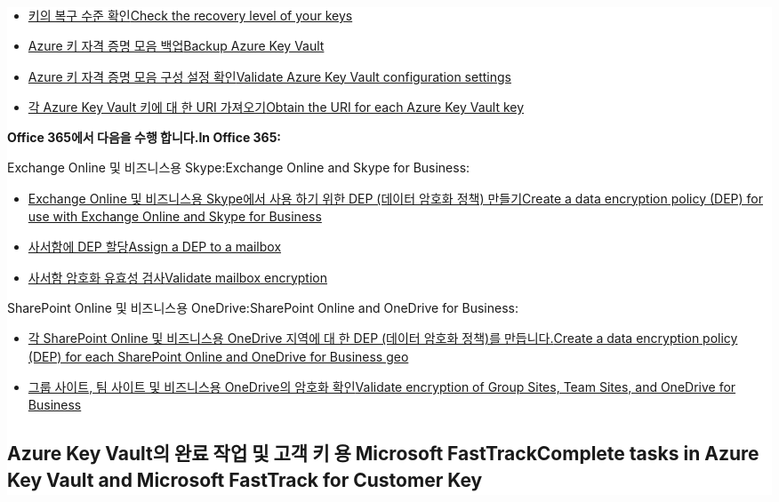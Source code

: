- [<span data-ttu-id="20435-143">키의 복구 수준 확인</span><span class="sxs-lookup"><span data-stu-id="20435-143">Check the recovery level of your keys</span></span>](controlling-your-data-using-customer-key.md#CheckKeyRecoveryLevel)
    
- [<span data-ttu-id="20435-144">Azure 키 자격 증명 모음 백업</span><span class="sxs-lookup"><span data-stu-id="20435-144">Backup Azure Key Vault</span></span>](controlling-your-data-using-customer-key.md#BackupAzureKeyVaultkeys)
    
- [<span data-ttu-id="20435-145">Azure 키 자격 증명 모음 구성 설정 확인</span><span class="sxs-lookup"><span data-stu-id="20435-145">Validate Azure Key Vault configuration settings</span></span>](controlling-your-data-using-customer-key.md#Validateconfiguration)
    
- [<span data-ttu-id="20435-146">각 Azure Key Vault 키에 대 한 URI 가져오기</span><span class="sxs-lookup"><span data-stu-id="20435-146">Obtain the URI for each Azure Key Vault key</span></span>](controlling-your-data-using-customer-key.md#GetKeyURI)
    
<span data-ttu-id="20435-147">**Office 365에서 다음을 수행 합니다.**</span><span class="sxs-lookup"><span data-stu-id="20435-147">**In Office 365:**</span></span>
  
<span data-ttu-id="20435-148">Exchange Online 및 비즈니스용 Skype:</span><span class="sxs-lookup"><span data-stu-id="20435-148">Exchange Online and Skype for Business:</span></span>
  
- [<span data-ttu-id="20435-149">Exchange Online 및 비즈니스용 Skype에서 사용 하기 위한 DEP (데이터 암호화 정책) 만들기</span><span class="sxs-lookup"><span data-stu-id="20435-149">Create a data encryption policy (DEP) for use with Exchange Online and Skype for Business</span></span>](controlling-your-data-using-customer-key.md#CreateDEP4EXOSkype)
    
- [<span data-ttu-id="20435-150">사서함에 DEP 할당</span><span class="sxs-lookup"><span data-stu-id="20435-150">Assign a DEP to a mailbox</span></span>](controlling-your-data-using-customer-key.md#assignDEPtomailbox)
    
- [<span data-ttu-id="20435-151">사서함 암호화 유효성 검사</span><span class="sxs-lookup"><span data-stu-id="20435-151">Validate mailbox encryption</span></span>](controlling-your-data-using-customer-key.md#validatemailboxencryption)
    
<span data-ttu-id="20435-152">SharePoint Online 및 비즈니스용 OneDrive:</span><span class="sxs-lookup"><span data-stu-id="20435-152">SharePoint Online and OneDrive for Business:</span></span>
  
- [<span data-ttu-id="20435-153">각 SharePoint Online 및 비즈니스용 OneDrive 지역에 대 한 DEP (데이터 암호화 정책)를 만듭니다.</span><span class="sxs-lookup"><span data-stu-id="20435-153">Create a data encryption policy (DEP) for each SharePoint Online and OneDrive for Business geo</span></span>](controlling-your-data-using-customer-key.md#CreateDEP4SPOODfB)
    
- [<span data-ttu-id="20435-154">그룹 사이트, 팀 사이트 및 비즈니스용 OneDrive의 암호화 확인</span><span class="sxs-lookup"><span data-stu-id="20435-154">Validate encryption of Group Sites, Team Sites, and OneDrive for Business</span></span>](controlling-your-data-using-customer-key.md#validateencryptionSPO)
    
## <a name="complete-tasks-in-azure-key-vault-and-microsoft-fasttrack-for-customer-key"></a><span data-ttu-id="20435-155">Azure Key Vault의 완료 작업 및 고객 키 용 Microsoft FastTrack</span><span class="sxs-lookup"><span data-stu-id="20435-155">Complete tasks in Azure Key Vault and Microsoft FastTrack for Customer Key</span></span>
<span data-ttu-id="20435-156"><a name="AzureSteps"> </a></span><span class="sxs-lookup"><span data-stu-id="20435-156"></span></span>
